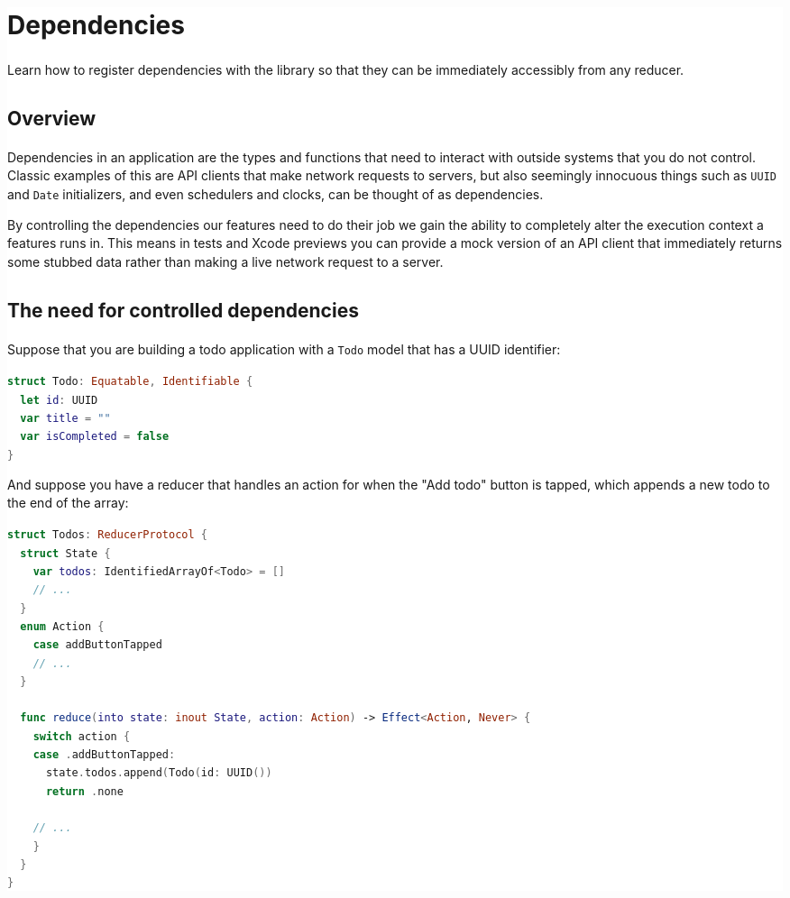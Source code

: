 # Dependencies

Learn how to register dependencies with the library so that they can be immediately accessibly from
any reducer.

## Overview

Dependencies in an application are the types and functions that need to interact with outside 
systems that you do not control. Classic examples of this are API clients that make network requests
to servers, but also seemingly innocuous things such as `UUID` and `Date` initializers, and even
schedulers and clocks, can be thought of as dependencies.

By controlling the dependencies our features need to do their job we gain the ability to completely
alter the execution context a features runs in. This means in tests and Xcode previews you can 
provide a mock version of an API client that immediately returns some stubbed data rather than 
making a live network request to a server.

## The need for controlled dependencies

Suppose that you are building a todo application with a `Todo` model that has a UUID identifier:

```swift
struct Todo: Equatable, Identifiable {
  let id: UUID
  var title = ""
  var isCompleted = false
}
```

And suppose you have a reducer that handles an action for when the "Add todo" button is tapped, 
which appends a new todo to the end of the array:

```swift
struct Todos: ReducerProtocol {
  struct State {
    var todos: IdentifiedArrayOf<Todo> = []
    // ...
  }
  enum Action {
    case addButtonTapped
    // ...
  }

  func reduce(into state: inout State, action: Action) -> Effect<Action, Never> {
    switch action {
    case .addButtonTapped:
      state.todos.append(Todo(id: UUID())
      return .none

    // ...
    }
  }
}
```
